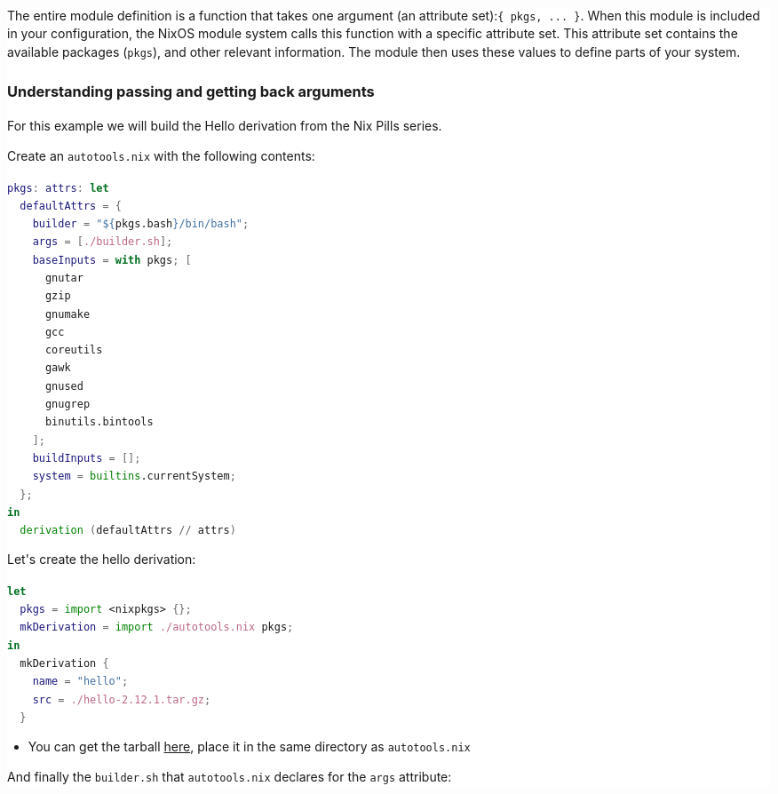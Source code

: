 The entire module definition is a function that takes one argument (an attribute
set):`{ pkgs, ... }`. When this module is included in your configuration, the
NixOS module system calls this function with a specific attribute set. This
attribute set contains the available packages (`pkgs`), and other relevant
information. The module then uses these values to define parts of your system.

### Understanding passing and getting back arguments

For this example we will build the Hello derivation from the Nix Pills series.

Create an `autotools.nix` with the following contents:

```nix
pkgs: attrs: let
  defaultAttrs = {
    builder = "${pkgs.bash}/bin/bash";
    args = [./builder.sh];
    baseInputs = with pkgs; [
      gnutar
      gzip
      gnumake
      gcc
      coreutils
      gawk
      gnused
      gnugrep
      binutils.bintools
    ];
    buildInputs = [];
    system = builtins.currentSystem;
  };
in
  derivation (defaultAttrs // attrs)
```

Let's create the hello derivation:

```nix
let
  pkgs = import <nixpkgs> {};
  mkDerivation = import ./autotools.nix pkgs;
in
  mkDerivation {
    name = "hello";
    src = ./hello-2.12.1.tar.gz;
  }
```

- You can get the tarball
  [here](https://ftp.gnu.org/gnu/hello/hello-2.12.1.tar.gz), place it in the
  same directory as `autotools.nix`

And finally the `builder.sh` that `autotools.nix` declares for the `args`
attribute:
